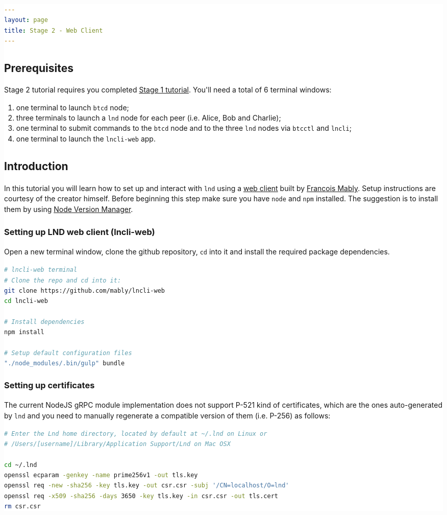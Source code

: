 ```yaml
---
layout: page
title: Stage 2 - Web Client
---
```


## Prerequisites

Stage 2 tutorial requires you completed [Stage 1 tutorial](/tutorial/01-lncli). You'll need a total of 6 terminal windows:

1. one terminal to launch `btcd` node;
2. three terminals to launch a `lnd` node for each peer (i.e. Alice, Bob and Charlie);
3. one terminal to submit commands to the `btcd` node and to the three `lnd` nodes via `btcctl` and `lncli`;
4. one terminal to launch the `lncli-web` app.

## Introduction

In this tutorial you will learn how to set up and interact with `lnd` using a
[web client](https://github.com/mably/lncli-web) built by [Francois
Mably](https://github.com/mably). Setup instructions are courtesy of the
creator himself. Before beginning this step make sure you have `node` and `npm`
installed. The suggestion is to install them by using [Node Version Manager](https://github.com/creationix/nvm#installation).

### Setting up LND web client (lncli-web)

Open a new terminal window, clone the github repository, `cd` into it and install the required package dependencies.

```bash
# lncli-web terminal
# Clone the repo and cd into it:
git clone https://github.com/mably/lncli-web
cd lncli-web

# Install dependencies
npm install

# Setup default configuration files
"./node_modules/.bin/gulp" bundle
```

### Setting up certificates

The current NodeJS gRPC module implementation does not support P-521 kind of certificates, which are the ones auto-generated by `lnd` and you need to manually regenerate a compatible version of them (i.e. P-256) as follows:

```bash
# Enter the Lnd home directory, located by default at ~/.lnd on Linux or
# /Users/[username]/Library/Application Support/Lnd on Mac OSX

cd ~/.lnd
openssl ecparam -genkey -name prime256v1 -out tls.key
openssl req -new -sha256 -key tls.key -out csr.csr -subj '/CN=localhost/O=lnd'
openssl req -x509 -sha256 -days 3650 -key tls.key -in csr.csr -out tls.cert
rm csr.csr
```
